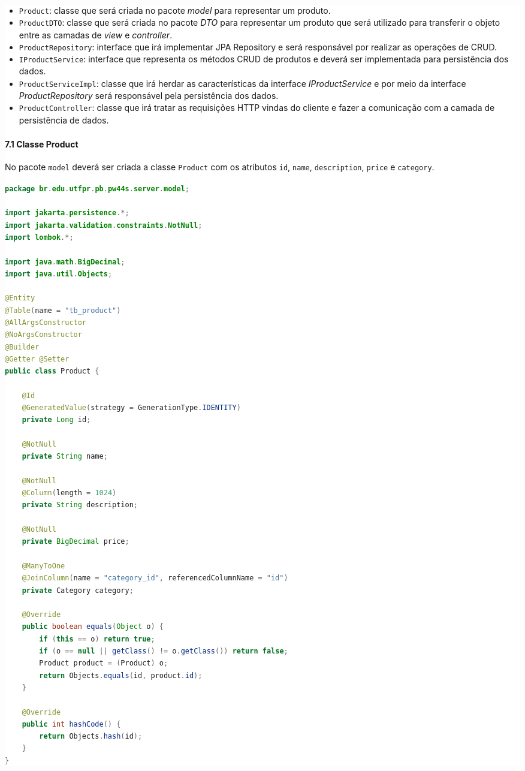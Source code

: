 - `Product`: classe que será criada no pacote *model* para representar um produto.
- `ProductDTO`: classe que será criada no pacote *DTO* para representar um produto que será utilizado para transferir o objeto entre as camadas de *view* e *controller*.
- `ProductRepository`: interface que irá implementar JPA Repository e será responsável por realizar as operações de CRUD.
- `IProductService`: interface que representa os métodos CRUD de produtos e deverá ser implementada para persistência dos dados.
- `ProductServiceImpl`: classe que irá herdar as características da interface *IProductService* e por meio da interface *ProductRepository* será responsável pela persistência dos dados.
- `ProductController`: classe que irá tratar as requisições HTTP vindas do cliente e fazer a comunicação com a camada de persistência de dados.

#### 7.1 Classe Product
No pacote `model` deverá ser criada a classe `Product` com os atributos `id`, `name`, `description`, `price` e `category`.
```java  
package br.edu.utfpr.pb.pw44s.server.model;  
  
import jakarta.persistence.*;  
import jakarta.validation.constraints.NotNull;  
import lombok.*;  
  
import java.math.BigDecimal;  
import java.util.Objects;  
  
@Entity  
@Table(name = "tb_product")  
@AllArgsConstructor  
@NoArgsConstructor  
@Builder  
@Getter @Setter  
public class Product {  
  
    @Id  
	@GeneratedValue(strategy = GenerationType.IDENTITY)  
    private Long id;  
  
    @NotNull  
	private String name;  
  
    @NotNull  
    @Column(length = 1024)  
    private String description;  
  
    @NotNull  
	private BigDecimal price;  
  
    @ManyToOne  
	@JoinColumn(name = "category_id", referencedColumnName = "id")  
    private Category category;  
  
    @Override  
	public boolean equals(Object o) {  
        if (this == o) return true;  
        if (o == null || getClass() != o.getClass()) return false;  
        Product product = (Product) o;  
        return Objects.equals(id, product.id);  
    }  
  
    @Override  
	public int hashCode() {  
        return Objects.hash(id);  
    }  
}  
```